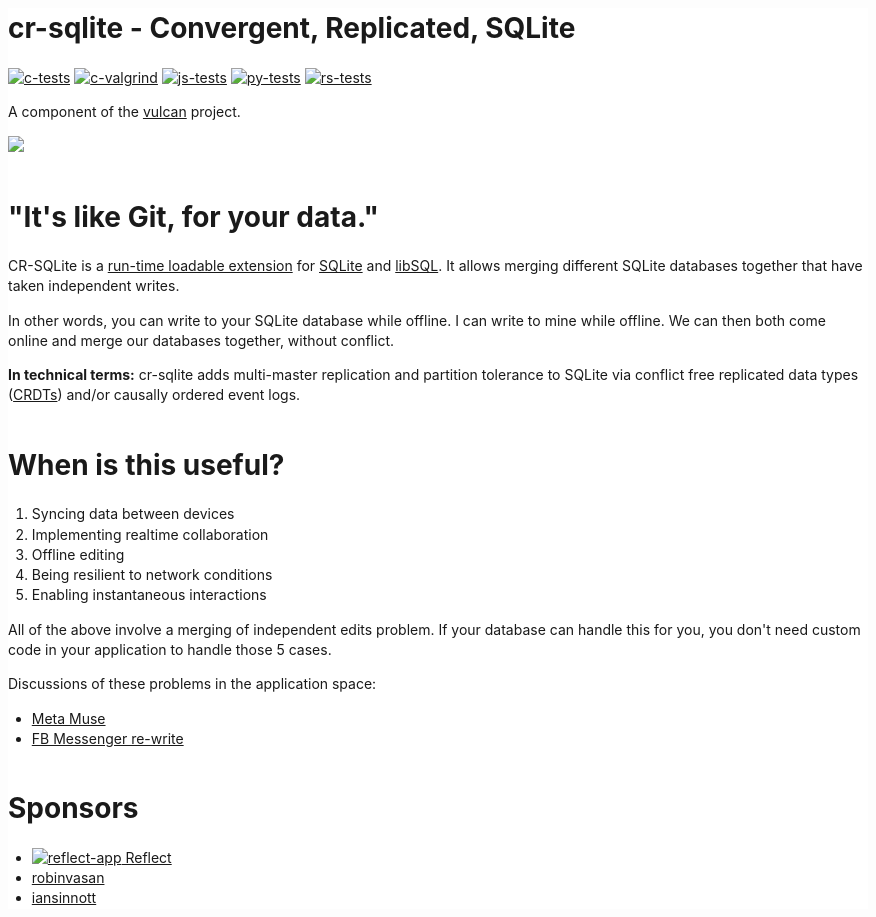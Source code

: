 # cr-sqlite - Convergent, Replicated, SQLite

[![c-tests](https://github.com/vlcn-io/cr-sqlite/actions/workflows/c-tests.yaml/badge.svg)](https://github.com/vlcn-io/cr-sqlite/actions/workflows/c-tests.yaml)
[![c-valgrind](https://github.com/vlcn-io/cr-sqlite/actions/workflows/c-valgrind.yaml/badge.svg)](https://github.com/vlcn-io/cr-sqlite/actions/workflows/c-valgrind.yaml)
[![js-tests](https://github.com/vlcn-io/cr-sqlite/actions/workflows/js-tests.yaml/badge.svg)](https://github.com/vlcn-io/cr-sqlite/actions/workflows/js-tests.yaml)
[![py-tests](https://github.com/vlcn-io/cr-sqlite/actions/workflows/py-tests.yaml/badge.svg)](https://github.com/vlcn-io/cr-sqlite/actions/workflows/py-tests.yaml)
[![rs-tests](https://github.com/vlcn-io/cr-sqlite/actions/workflows/rs-tests.yml/badge.svg)](https://github.com/vlcn-io/cr-sqlite/actions/workflows/rs-tests.yml)

A component of the [vulcan](https://vlcn.io) project.

[![](https://dcbadge.vercel.app/api/server/AtdVY6zDW3)](https://discord.gg/AtdVY6zDW3)

# "It's like Git, for your data."

CR-SQLite is a [run-time loadable extension](https://www.sqlite.org/loadext.html) for [SQLite](https://www.sqlite.org/index.html) and [libSQL](https://github.com/libsql/libsql). It allows merging different SQLite databases together that have taken independent writes.

In other words, you can write to your SQLite database while offline. I can write to mine while offline. We can then both come online and merge our databases together, without conflict.

**In technical terms:** cr-sqlite adds multi-master replication and partition tolerance to SQLite via conflict free replicated data types ([CRDTs](https://en.wikipedia.org/wiki/Conflict-free_replicated_data_type)) and/or causally ordered event logs.

# When is this useful?

1. Syncing data between devices
2. Implementing realtime collaboration
3. Offline editing
4. Being resilient to network conditions
5. Enabling instantaneous interactions

All of the above involve a merging of independent edits problem. If your database can handle this for you, you don't need custom code in your application to handle those 5 cases.

Discussions of these problems in the application space:

- [Meta Muse](https://museapp.com/podcast/56-sync/)
- [FB Messenger re-write](https://softwareengineeringdaily.com/2020/03/31/facebook-messenger-engineering-with-mohsen-agsen/)

# Sponsors

- [![reflect-app](https://reflect.app/_next/image?url=%2Fsite%2Ficons%2F1024x1024.png&w=32&q=100) Reflect](https://reflect.app/)
- [robinvasan](https://github.com/robinvasan)
- [iansinnott](https://github.com/iansinnott)
